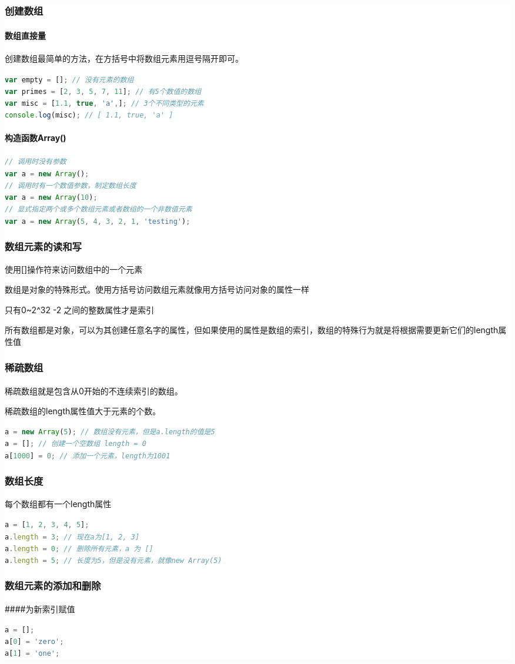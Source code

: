 ### 创建数组
#### 数组直接量
创建数组最简单的方法，在方括号中将数组元素用逗号隔开即可。
```javascript
var empty = []; // 没有元素的数组
var primes = [2, 3, 5, 7, 11]; // 有5个数值的数组
var misc = [1.1, true, 'a',]; // 3个不同类型的元素
console.log(misc); // [ 1.1, true, 'a' ]
```
#### 构造函数Array()
```javascript
// 调用时没有参数
var a = new Array();
// 调用时有一个数值参数，制定数组长度
var a = new Array(10);
// 显式指定两个或多个数组元素或者数组的一个非数值元素
var a = new Array(5, 4, 3, 2, 1, 'testing');
```

### 数组元素的读和写
使用[]操作符来访问数组中的一个元素

数组是对象的特殊形式。使用方括号访问数组元素就像用方括号访问对象的属性一样

只有0~2^32 -2 之间的整数属性才是索引

所有数组都是对象，可以为其创建任意名字的属性，但如果使用的属性是数组的索引，数组的特殊行为就是将根据需要更新它们的length属性值

### 稀疏数组
稀疏数组就是包含从0开始的不连续索引的数组。

稀疏数组的length属性值大于元素的个数。
```javascript
a = new Array(5); // 数组没有元素，但是a.length的值是5
a = []; // 创建一个空数组 length = 0
a[1000] = 0; // 添加一个元素，length为1001
```

### 数组长度
每个数组都有一个length属性
```javascript
a = [1, 2, 3, 4, 5]; 
a.length = 3; // 现在a为[1, 2, 3]
a.length = 0; // 删除所有元素，a 为 []
a.length = 5; // 长度为5，但是没有元素，就像new Array(5)
```

### 数组元素的添加和删除
####为新索引赋值
```javascript
a = [];
a[0] = 'zero';
a[1] = 'one';
```
